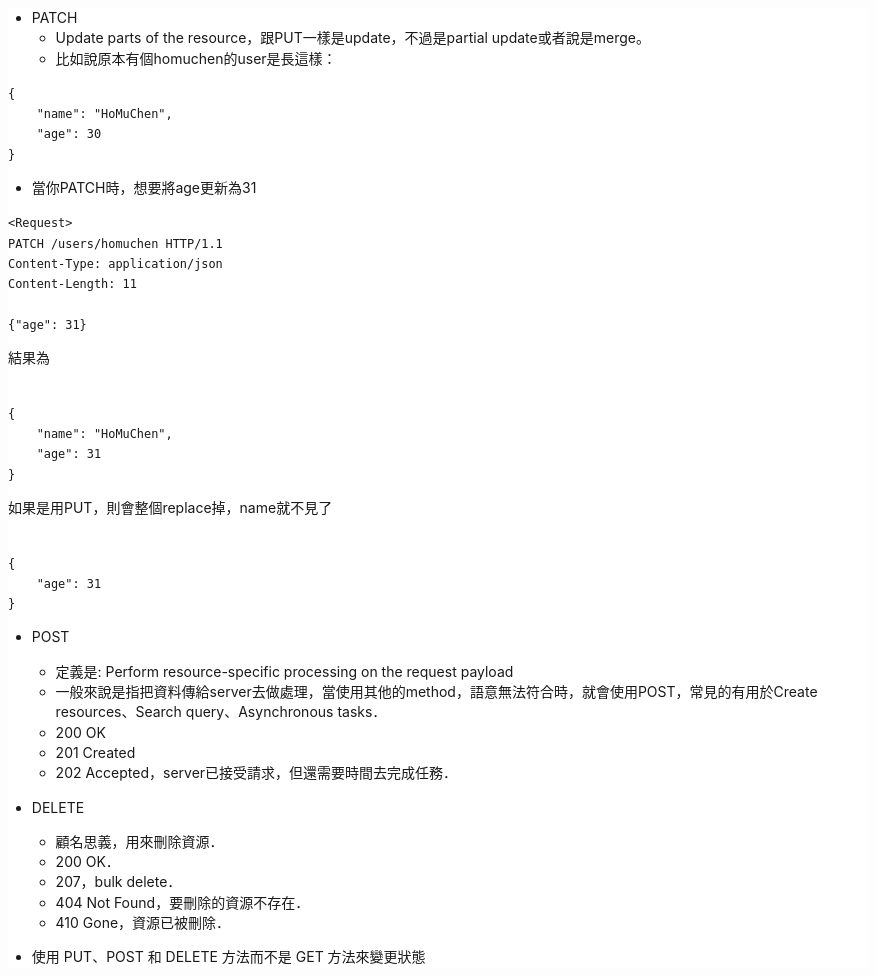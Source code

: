 

- PATCH
	- Update parts of the resource，跟PUT一樣是update，不過是partial update或者說是merge。
	- 比如說原本有個homuchen的user是長這樣：
```
{
    "name": "HoMuChen",
    "age": 30
}

```

- 當你PATCH時，想要將age更新為31
```text
<Request>
PATCH /users/homuchen HTTP/1.1
Content-Type: application/json
Content-Length: 11

{"age": 31}

```

結果為
```

{
    "name": "HoMuChen",
    "age": 31
}

```

如果是用PUT，則會整個replace掉，name就不見了
```

{
    "age": 31
}

```


- POST
    - 定義是: Perform resource-specific processing on the request payload
	- 一般來說是指把資料傳給server去做處理，當使用其他的method，語意無法符合時，就會使用POST，常見的有用於Create resources、Search query、Asynchronous tasks．
	- 200 OK
	- 201 Created
	- 202 Accepted，server已接受請求，但還需要時間去完成任務．

- DELETE
	- 顧名思義，用來刪除資源．
	- 200 OK．
	- 207，bulk delete．
	- 404 Not Found，要刪除的資源不存在．
	- 410 Gone，資源已被刪除．
- 使用 PUT、POST 和 DELETE 方法而不是 GET 方法來變更狀態
